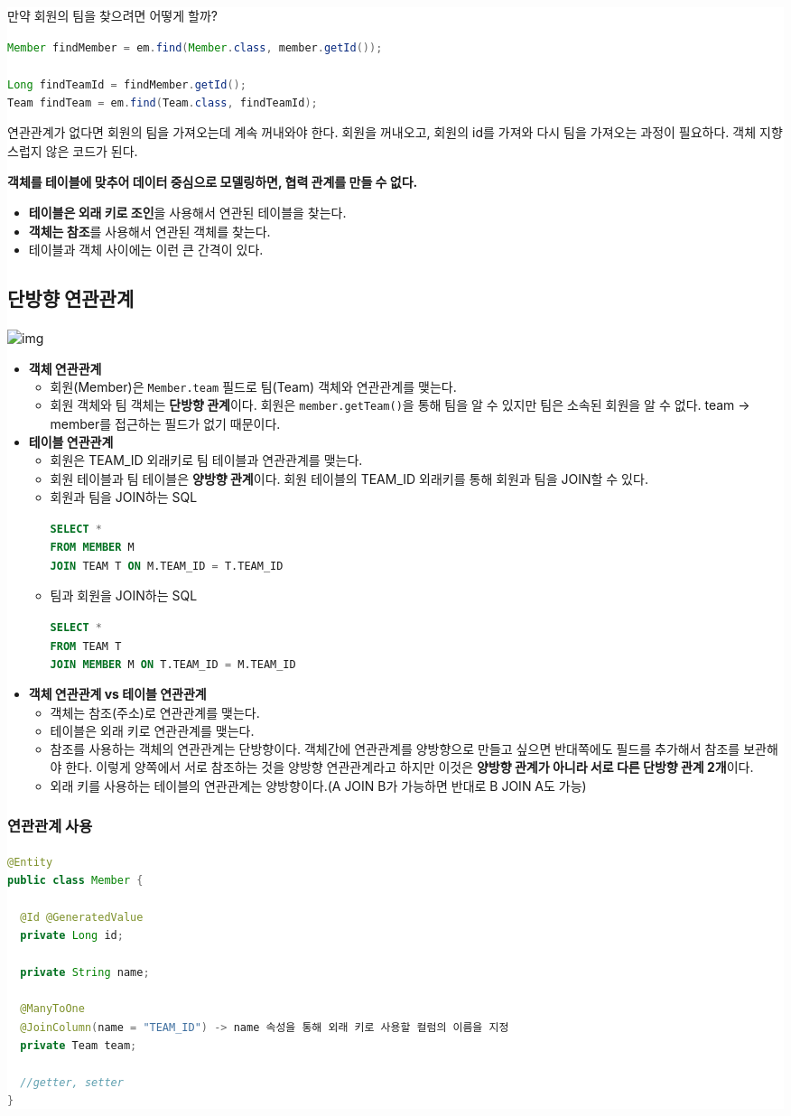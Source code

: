 만약 회원의 팀을 찾으려면 어떻게 할까?

~~~java
Member findMember = em.find(Member.class, member.getId());

Long findTeamId = findMember.getId();
Team findTeam = em.find(Team.class, findTeamId);
~~~

연관관계가 없다면 회원의 팀을 가져오는데 계속 꺼내와야 한다. 회원을 꺼내오고, 회원의 id를 가져와 다시 팀을 가져오는 과정이 필요하다. 객체 지향스럽지 않은 코드가 된다.

**객체를 테이블에 맞추어 데이터 중심으로 모델링하면, 협력 관계를 만들 수 없다.**

- **테이블은 외래 키로 조인**을 사용해서 연관된 테이블을 찾는다.
- **객체는 참조**를 사용해서 연관된 객체를 찾는다.
- 테이블과 객체 사이에는 이런 큰 간격이 있다.

## 단방향 연관관계

![img](https://github.com/mistyblue0302/TIL/blob/main/Image/Correlation2.png)

- **객체 연관관계**
  - 회원(Member)은 `Member.team` 필드로 팀(Team) 객체와 연관관계를 맺는다.
  - 회원 객체와 팀 객체는 **단방향 관계**이다. 회원은 `member.getTeam()`을 통해 팀을 알 수 있지만 팀은 소속된 회원을 알 수 없다. team -> member를 접근하는 필드가 없기 때문이다.
- **테이블 연관관계**
  - 회원은 TEAM_ID 외래키로 팀 테이블과 연관관계를 맺는다.
  - 회원 테이블과 팀 테이블은 **양방향 관계**이다. 회원 테이블의 TEAM_ID 외래키를 통해 회원과 팀을 JOIN할 수 있다.
  - 회원과 팀을 JOIN하는 SQL
    ~~~SQL
    SELECT *
    FROM MEMBER M
    JOIN TEAM T ON M.TEAM_ID = T.TEAM_ID
    ~~~
  - 팀과 회원을 JOIN하는 SQL
    ~~~SQL
    SELECT *
    FROM TEAM T
    JOIN MEMBER M ON T.TEAM_ID = M.TEAM_ID
    ~~~
- **객체 연관관계 vs 테이블 연관관계**
  - 객체는 참조(주소)로 연관관계를 맺는다.
  - 테이블은 외래 키로 연관관계를 맺는다.
  - 참조를 사용하는 객체의 연관관계는 단방향이다. 객체간에 연관관계를 양방향으로 만들고 싶으면 반대쪽에도 필드를 추가해서 참조를 보관해야 한다. 이렇게 양쪽에서 서로 참조하는 것을 양방향 연관관계라고 하지만 이것은 **양방향 관계가 아니라 서로 다른 단방향 관계 2개**이다.
  - 외래 키를 사용하는 테이블의 연관관계는 양방향이다.(A JOIN B가 가능하면 반대로 B JOIN A도 가능) 

### 연관관계 사용

~~~java
@Entity
public class Member {

  @Id @GeneratedValue
  private Long id;

  private String name;

  @ManyToOne
  @JoinColumn(name = "TEAM_ID") -> name 속성을 통해 외래 키로 사용할 컬럼의 이름을 지정
  private Team team;
  
  //getter, setter
}
~~~
